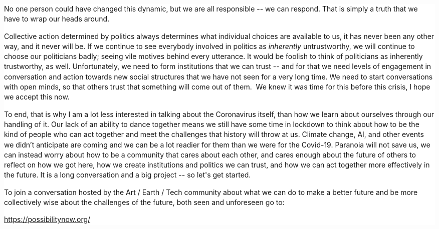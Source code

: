No one person could have changed this dynamic, but we are all responsible -- we can respond. That is simply a truth that we have to wrap our heads around. 

Collective action determined by politics always determines what individual choices are available to us, it has never been any other way, and it never will be. If we continue to see everybody involved in politics as _inherently_ untrustworthy, we will continue to choose our politicians badly; seeing vile motives behind every utterance. It would be foolish to think of politicians as inherently trustworthy, as well. Unfortunately, we need to form institutions that we can trust -- and for that we need levels of engagement in conversation and action towards new social structures that we have not seen for a very long time. We need to start conversations with open minds, so that others trust that something will come out of them.  We knew it was time for this before this crisis, I hope we accept this now.

To end, that is why I am a lot less interested in talking about the Coronavirus itself, than how we learn about ourselves through our handling of it. Our lack of an ability to dance together means we still have some time in lockdown to think about how to be the kind of people who can act together and meet the challenges that history will throw at us. Climate change, AI, and other events we didn’t anticipate are coming and we can be a lot readier for them than we were for the Covid-19. Paranoia will not save us, we can instead worry about how to be a community that cares about each other, and cares enough about the future of others to reflect on how we got here, how we create institutions and politics we can trust, and how we can act together more effectively in the future. It is a long conversation and a big project -- so let's get started.

To join a conversation hosted by the Art / Earth / Tech community about what we can do to make a better future and be more collectively wise about the challenges of the future, both seen and unforeseen go to: 

https://possibilitynow.org/
